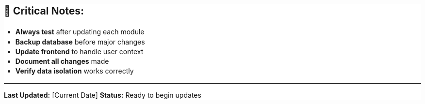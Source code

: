 
## 🚨 **Critical Notes:**

- **Always test** after updating each module
- **Backup database** before major changes
- **Update frontend** to handle user context
- **Document all changes** made
- **Verify data isolation** works correctly

---

**Last Updated:** [Current Date]
**Status:** Ready to begin updates
